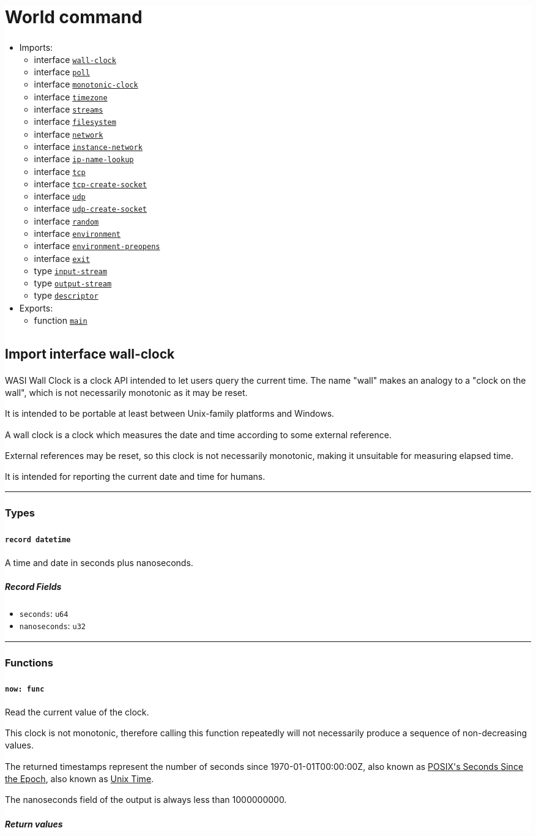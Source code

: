 <h1><a name="command">World command</a></h1>
<ul>
<li>Imports:
<ul>
<li>interface <a href="#wall_clock"><code>wall-clock</code></a></li>
<li>interface <a href="#poll"><code>poll</code></a></li>
<li>interface <a href="#monotonic_clock"><code>monotonic-clock</code></a></li>
<li>interface <a href="#timezone"><code>timezone</code></a></li>
<li>interface <a href="#streams"><code>streams</code></a></li>
<li>interface <a href="#filesystem"><code>filesystem</code></a></li>
<li>interface <a href="#network"><code>network</code></a></li>
<li>interface <a href="#instance_network"><code>instance-network</code></a></li>
<li>interface <a href="#ip_name_lookup"><code>ip-name-lookup</code></a></li>
<li>interface <a href="#tcp"><code>tcp</code></a></li>
<li>interface <a href="#tcp_create_socket"><code>tcp-create-socket</code></a></li>
<li>interface <a href="#udp"><code>udp</code></a></li>
<li>interface <a href="#udp_create_socket"><code>udp-create-socket</code></a></li>
<li>interface <a href="#random"><code>random</code></a></li>
<li>interface <a href="#environment"><code>environment</code></a></li>
<li>interface <a href="#environment_preopens"><code>environment-preopens</code></a></li>
<li>interface <a href="#exit"><code>exit</code></a></li>
<li>type <a href="#input_stream"><code>input-stream</code></a></li>
<li>type <a href="#output_stream"><code>output-stream</code></a></li>
<li>type <a href="#descriptor"><code>descriptor</code></a></li>
</ul>
</li>
<li>Exports:
<ul>
<li>function <a href="#main"><code>main</code></a></li>
</ul>
</li>
</ul>
<h2><a name="wall_clock">Import interface wall-clock</a></h2>
<p>WASI Wall Clock is a clock API intended to let users query the current
time. The name &quot;wall&quot; makes an analogy to a &quot;clock on the wall&quot;, which
is not necessarily monotonic as it may be reset.</p>
<p>It is intended to be portable at least between Unix-family platforms and
Windows.</p>
<p>A wall clock is a clock which measures the date and time according to
some external reference.</p>
<p>External references may be reset, so this clock is not necessarily
monotonic, making it unsuitable for measuring elapsed time.</p>
<p>It is intended for reporting the current date and time for humans.</p>
<hr />
<h3>Types</h3>
<h4><a name="datetime"><code>record datetime</code></a></h4>
<p>A time and date in seconds plus nanoseconds.</p>
<h5>Record Fields</h5>
<ul>
<li><a name="datetime.seconds"><code>seconds</code></a>: <code>u64</code></li>
<li><a name="datetime.nanoseconds"><code>nanoseconds</code></a>: <code>u32</code></li>
</ul>
<hr />
<h3>Functions</h3>
<h4><a name="now"><code>now: func</code></a></h4>
<p>Read the current value of the clock.</p>
<p>This clock is not monotonic, therefore calling this function repeatedly
will not necessarily produce a sequence of non-decreasing values.</p>
<p>The returned timestamps represent the number of seconds since
1970-01-01T00:00:00Z, also known as <a href="https://pubs.opengroup.org/onlinepubs/9699919799/xrat/V4_xbd_chap04.html#tag_21_04_16">POSIX's Seconds Since the Epoch</a>,
also known as <a href="https://en.wikipedia.org/wiki/Unix_time">Unix Time</a>.</p>
<p>The nanoseconds field of the output is always less than 1000000000.</p>
<h5>Return values</h5>